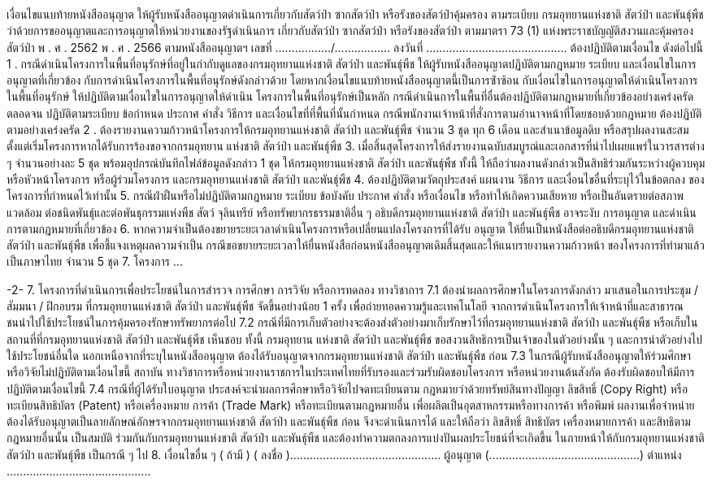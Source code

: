 เงื่อนไขแนบท้ายหนังสืออนุญาต ให้ผู้รับหนังสืออนุญาตดําเนินการเกี่ยวกับสัตว์ป่า ซากสัตว์ป่า หรือรังของสัตว์ป่าคุ้มครอง ตามระเบียบ กรมอุทยานแห่งชาติ สัตว์ป่า และพันธุ์พืช ว่าด้วยการขออนุญาตและการอนุญาตให้หน่วยงานของรัฐดําเนินการ เกี่ยวกับสัตว์ป่า ซากสัตว์ป่า หรือรังของสัตว์ป่า ตามมาตรา 73 (1) แห่งพระราชบัญญัติสงวนและคุ้มครองสัตว์ป่า พ . ศ . 2562 พ . ศ . 2566 ตามหนังสืออนุญาตฯ เลขที่ ................./................. ลงวันที่ ........................................... ต้องปฏิบัติตามเงื่อนไข ดังต่อไปนี้ 1 . กรณีดําเนินโครงการในพื้นที่อนุรักษ์ที่อยู่ในกํากับดูแลของกรมอุทยานแห่งชาติ สัตว์ป่า และพันธุ์พืช ให้ผู้รับหนังสืออนุญาตปฏิบัติตามกฎหมาย ระเบียบ และเงื่อนไขในการอนุญาตที่เกี่ยวข้อง กับการดําเนินโครงการในพื้นที่อนุรักษ์ดังกล่าวด้วย โดยหากเงื่อนไขแนบท้ายหนังสืออนุญาตนี้เป็นการซ้ําซ้อน กับเงื่อนไขในการอนุญาตให้ดําเนินโครงการในพื้นที่อนุรักษ์ ให้ปฏิบัติตามเงื่อนไขในการอนุญาตให้ดําเนิน โครงการในพื้นที่อนุรักษ์เป็นหลัก กรณีดําเนินการในพื้นที่อื่นต้องปฏิบัติตามกฎหมายที่เกี่ยวข้องอย่างเคร่งครัด ตลอดจน ปฏิบัติตามระเบียบ ข้อกําหนด ประกาศ คําสั่ง วิธีการ และเงื่อนไขที่ที่พื้นที่นั้นกําหนด กรณีพนักงานเจ้าหน้าที่สั่งการตามอํานาจหน้าที่โดยชอบด้วยกฎหมาย ต้องปฏิบัติ ตามอย่างเคร่งครัด 2 . ต้องรายงานความก้าวหน้าโครงการให้กรมอุทยานแห่งชาติ สัตว์ป่า และพันธุ์พืช จํานวน 3 ชุด ทุก 6 เดือน และสําเนาข้อมูลดิบ หรือสรุปผลงานสะสมตั้งแต่เริ่มโครงการหากได้รับการร้องขอจากกรมอุทยาน แห่งชาติ สัตว์ป่า และพันธุ์พืช 3. เมื่อสิ้นสุดโครงการให้ส่งรายงานฉบับสมบูรณ์และเอกสารที่นําไปเผยแพร่ในวารสารต่าง ๆ จํานวนอย่างละ 5 ชุด พร้อมอุปกรณ์บันทึกไฟล์ข้อมูลดังกล่าว 1 ชุด ให้กรมอุทยานแห่งชาติ สัตว์ป่า และพันธุ์พืช ทั้งนี้ ให้ถือว่าผลงานดังกล่าวเป็นสิทธิร่วมกันระหว่างผู้ควบคุมหรือหัวหน้าโครงการ หรือผู้ร่วมโครงการ และกรมอุทยานแห่งชาติ สัตว์ป่า และพันธุ์พืช 4. ต้องปฏิบัติตามวัตถุประสงค์ แผนงาน วิธีการ และเงื่อนไขอื่นที่ระบุไว้ในข้อตกลง ของโครงการที่กําหนดไว้เท่านั้น 5. กรณีฝ่าฝืนหรือไม่ปฏิบัติตามกฎหมาย ระเบียบ ข้อบังคับ ประกาศ คําสั่ง หรือเงื่อนไข หรือทําให้เกิดความเสียหาย หรือเป็นอันตรายต่อสภาพแวดล้อม ต่อชนิดพันธุ์และต่อพันธุกรรมแห่งพืช สัตว์ จุลินทรีย์ หรือทรัพยากรธรรมชาติอื่น ๆ อธิบดีกรมอุทยานแห่งชาติ สัตว์ป่า และพันธุ์พืช อาจระงับ การอนุญาต และดําเนินการตามกฎหมายที่เกี่ยวข้อง 6. หากความจําเป็นต้องขยายระยะเวลาดําเนินโครงการหรือเปลี่ยนแปลงโครงการที่ได้รับ อนุญาต ให้ยื่นเป็นหนังสือต่ออธิบดีกรมอุทยานแห่งชาติ สัตว์ป่า และพันธุ์พืช เพื่อชี้แจงเหตุผลความจําเป็น กรณีขอขยายระยะเวลาให้ยื่นหนังสือก่อนหนังสืออนุญาตเดิมสิ้นสุดและให้แนบรายงานความก้าวหน้า ของโครงการที่ทํามาแล้วเป็นภาษาไทย จํานวน 5 ชุด 7. โครงการ ...

-2- 7. โครงการที่ดําเนินการเพื่อประโยชน์ในการสํารวจ การศึกษา การวิจัย หรือการทดลอง ทางวิชาการ 7.1 ต้องนําผลการศึกษาในโครงการดังกล่าว มาเสนอในการประชุม / สัมมนา / ฝึกอบรม ที่กรมอุทยานแห่งชาติ สัตว์ป่า และพันธุ์พืช จัดขึ้นอย่างน้อย 1 ครั้ง เพื่อถ่ายทอดความรู้และเทคโนโลยี จากการดําเนินโครงการให้เจ้าหน้าที่และสาธารณชนนําไปใช้ประโยชน์ในการคุ้มครองรักษาทรัพยากรต่อไป 7.2 กรณีที่มีการเก็บตัวอย่างจะต้องส่งตัวอย่างมาเก็บรักษาไว้ที่กรมอุทยานแห่งชาติ สัตว์ป่า และพันธุ์พืช หรือเก็บในสถานที่ที่กรมอุทยานแห่งชาติ สัตว์ป่า และพันธุ์พืช เห็นชอบ ทั้งนี้ กรมอุทยาน แห่งชาติ สัตว์ป่า และพันธุ์พืช ขอสงวนสิทธิการเป็นเจ้าของในตัวอย่างนั้น ๆ และการนําตัวอย่างไปใช้ประโยชน์อื่นใด นอกเหนือจากที่ระบุในหนังสืออนุญาต ต้องได้รับอนุญาตจากกรมอุทยานแห่งชาติ สัตว์ป่า และพันธุ์พืช ก่อน 7.3 ในกรณีผู้รับหนังสืออนุญาตให้ร่วมศึกษาหรือวิจัยไม่ปฏิบัติตามเงื่อนไขนี้ สถาบัน ทางวิชาการหรือหน่วยงานราชการในประเทศไทยที่รับรองและร่วมรับผิดชอบโครงการ หรือหน่วยงานต้นสังกัด ต้องรับผิดชอบให้มีการปฏิบัติตามเงื่อนไขนี้ 7.4 กรณีที่ผู้ได้รับใบอนุญาต ประสงค์จะนําผลการศึกษาหรือวิจัยไปจดทะเบียนตาม กฎหมายว่าด้วยทรัพย์สินทางปัญญา ลิขสิทธิ์ (Copy Right) หรือทะเบียนสิทธิบัตร (Patent) หรือเครื่องหมาย การค้า (Trade Mark) หรือทะเบียนตามกฎหมายอื่น เพื่อผลิตเป็นอุตสาหกรรมหรือทางการค้า หรือพิมพ์ ผลงานเพื่อจําหน่าย ต้องได้รับอนุญาตเป็นลายลักษณ์อักษรจากกรมอุทยานแห่งชาติ สัตว์ป่า และพันธุ์พืช ก่อน จึงจะดําเนินการได้ และให้ถือว่า ลิขสิทธิ์ สิทธิบัตร เครื่องหมายการค้า และสิทธิตามกฎหมายอื่นนั้น เป็นสมบัติ ร่วมกันกับกรมอุทยานแห่งชาติ สัตว์ป่า และพันธุ์พืช และต้องทําความตกลงการแบ่งปันผลประโยชน์ที่จะเกิดขึ้น ในภายหน้าให้กับกรมอุทยานแห่งชาติ สัตว์ป่า และพันธุ์พืช เป็นกรณี ๆ ไป 8. เงื่อนไขอื่น ๆ ( ถ้ามี ) ( ลงชื่อ ).............................................. ผู้อนุญาต (..............................................) ตําแหน่ง ............................................
